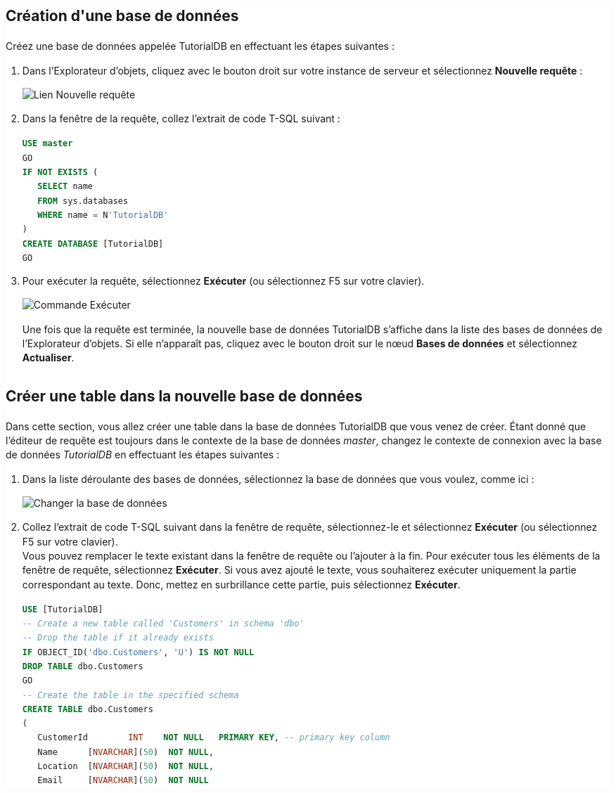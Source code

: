 ## <a name="create-a-database"></a>Création d'une base de données

Créez une base de données appelée TutorialDB en effectuant les étapes suivantes :

1. Dans l’Explorateur d’objets, cliquez avec le bouton droit sur votre instance de serveur et sélectionnez **Nouvelle requête** :

   ![Lien Nouvelle requête](media/connect-query-sql-server/newquery.png)

2. Dans la fenêtre de la requête, collez l’extrait de code T-SQL suivant : 

   ```sql
   USE master
   GO
   IF NOT EXISTS (
      SELECT name
      FROM sys.databases
      WHERE name = N'TutorialDB'
   )
   CREATE DATABASE [TutorialDB]
   GO
   ```

3. Pour exécuter la requête, sélectionnez **Exécuter** (ou sélectionnez F5 sur votre clavier).

   ![Commande Exécuter](media/connect-query-sql-server/execute.png)
  
    Une fois que la requête est terminée, la nouvelle base de données TutorialDB s’affiche dans la liste des bases de données de l’Explorateur d’objets. Si elle n’apparaît pas, cliquez avec le bouton droit sur le nœud **Bases de données** et sélectionnez **Actualiser**.  

## <a name="create-a-table-in-the-new-database"></a>Créer une table dans la nouvelle base de données

Dans cette section, vous allez créer une table dans la base de données TutorialDB que vous venez de créer. Étant donné que l’éditeur de requête est toujours dans le contexte de la base de données *master*, changez le contexte de connexion avec la base de données *TutorialDB* en effectuant les étapes suivantes :

1. Dans la liste déroulante des bases de données, sélectionnez la base de données que vous voulez, comme ici : 

   ![Changer la base de données](media/connect-query-sql-server/changedb.png)

2. Collez l’extrait de code T-SQL suivant dans la fenêtre de requête, sélectionnez-le et sélectionnez **Exécuter** (ou sélectionnez F5 sur votre clavier).  
   Vous pouvez remplacer le texte existant dans la fenêtre de requête ou l’ajouter à la fin. Pour exécuter tous les éléments de la fenêtre de requête, sélectionnez **Exécuter**. Si vous avez ajouté le texte, vous souhaiterez exécuter uniquement la partie correspondant au texte. Donc, mettez en surbrillance cette partie, puis sélectionnez **Exécuter**.  
  
   ```sql
   USE [TutorialDB]
   -- Create a new table called 'Customers' in schema 'dbo'
   -- Drop the table if it already exists
   IF OBJECT_ID('dbo.Customers', 'U') IS NOT NULL
   DROP TABLE dbo.Customers
   GO
   -- Create the table in the specified schema
   CREATE TABLE dbo.Customers
   (
      CustomerId        INT    NOT NULL   PRIMARY KEY, -- primary key column
      Name      [NVARCHAR](50)  NOT NULL,
      Location  [NVARCHAR](50)  NOT NULL,
      Email     [NVARCHAR](50)  NOT NULL
   ```